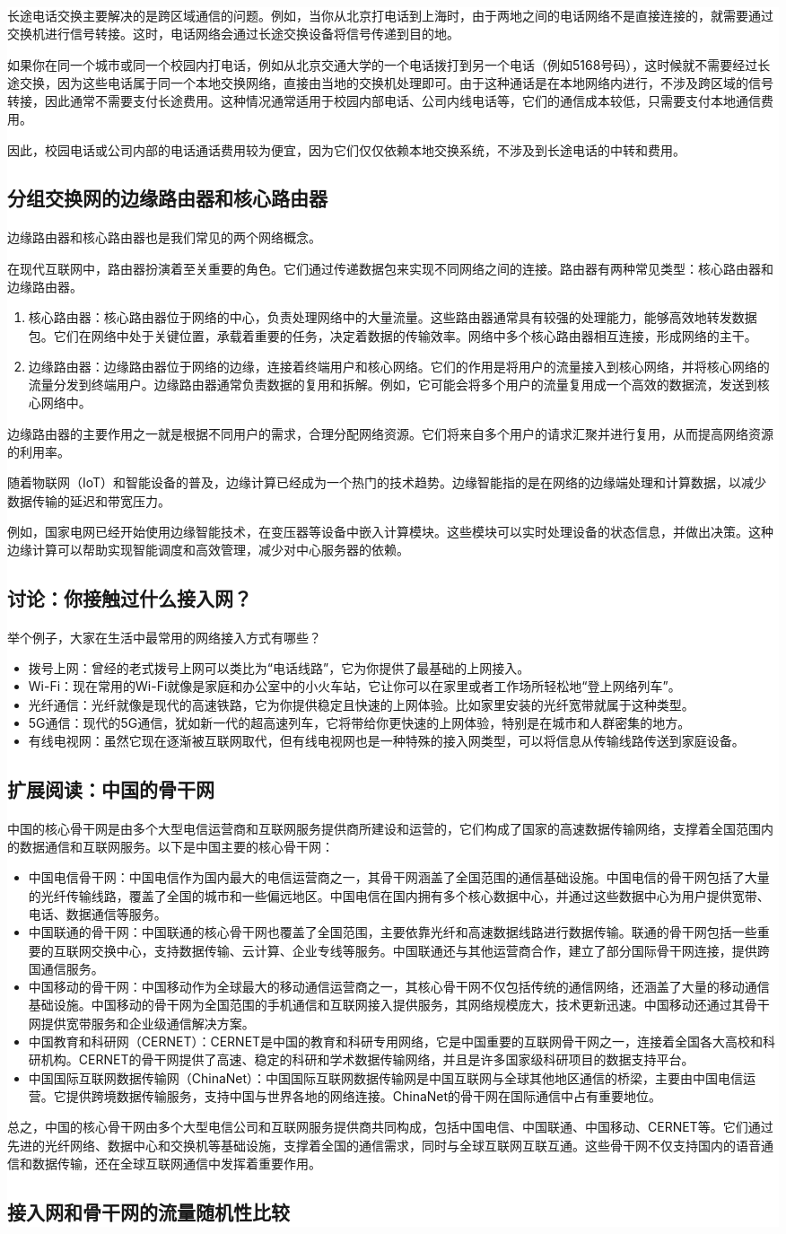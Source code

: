 长途电话交换主要解决的是跨区域通信的问题。例如，当你从北京打电话到上海时，由于两地之间的电话网络不是直接连接的，就需要通过交换机进行信号转接。这时，电话网络会通过长途交换设备将信号传递到目的地。

如果你在同一个城市或同一个校园内打电话，例如从北京交通大学的一个电话拨打到另一个电话（例如5168号码），这时候就不需要经过长途交换，因为这些电话属于同一个本地交换网络，直接由当地的交换机处理即可。由于这种通话是在本地网络内进行，不涉及跨区域的信号转接，因此通常不需要支付长途费用。这种情况通常适用于校园内部电话、公司内线电话等，它们的通信成本较低，只需要支付本地通信费用。

因此，校园电话或公司内部的电话通话费用较为便宜，因为它们仅仅依赖本地交换系统，不涉及到长途电话的中转和费用。

## 分组交换网的边缘路由器和核心路由器

边缘路由器和核心路由器也是我们常见的两个网络概念。

在现代互联网中，路由器扮演着至关重要的角色。它们通过传递数据包来实现不同网络之间的连接。路由器有两种常见类型：核心路由器和边缘路由器。

1. 核心路由器：核心路由器位于网络的中心，负责处理网络中的大量流量。这些路由器通常具有较强的处理能力，能够高效地转发数据包。它们在网络中处于关键位置，承载着重要的任务，决定着数据的传输效率。网络中多个核心路由器相互连接，形成网络的主干。

2. 边缘路由器：边缘路由器位于网络的边缘，连接着终端用户和核心网络。它们的作用是将用户的流量接入到核心网络，并将核心网络的流量分发到终端用户。边缘路由器通常负责数据的复用和拆解。例如，它可能会将多个用户的流量复用成一个高效的数据流，发送到核心网络中。

边缘路由器的主要作用之一就是根据不同用户的需求，合理分配网络资源。它们将来自多个用户的请求汇聚并进行复用，从而提高网络资源的利用率。

随着物联网（IoT）和智能设备的普及，边缘计算已经成为一个热门的技术趋势。边缘智能指的是在网络的边缘端处理和计算数据，以减少数据传输的延迟和带宽压力。

例如，国家电网已经开始使用边缘智能技术，在变压器等设备中嵌入计算模块。这些模块可以实时处理设备的状态信息，并做出决策。这种边缘计算可以帮助实现智能调度和高效管理，减少对中心服务器的依赖。

## 讨论：你接触过什么接入网？

举个例子，大家在生活中最常用的网络接入方式有哪些？

- 拨号上网：曾经的老式拨号上网可以类比为“电话线路”，它为你提供了最基础的上网接入。
- Wi-Fi：现在常用的Wi-Fi就像是家庭和办公室中的小火车站，它让你可以在家里或者工作场所轻松地“登上网络列车”。
- 光纤通信：光纤就像是现代的高速铁路，它为你提供稳定且快速的上网体验。比如家里安装的光纤宽带就属于这种类型。
- 5G通信：现代的5G通信，犹如新一代的超高速列车，它将带给你更快速的上网体验，特别是在城市和人群密集的地方。
- 有线电视网：虽然它现在逐渐被互联网取代，但有线电视网也是一种特殊的接入网类型，可以将信息从传输线路传送到家庭设备。

## 扩展阅读：中国的骨干网

中国的核心骨干网是由多个大型电信运营商和互联网服务提供商所建设和运营的，它们构成了国家的高速数据传输网络，支撑着全国范围内的数据通信和互联网服务。以下是中国主要的核心骨干网：

- 中国电信骨干网：中国电信作为国内最大的电信运营商之一，其骨干网涵盖了全国范围的通信基础设施。中国电信的骨干网包括了大量的光纤传输线路，覆盖了全国的城市和一些偏远地区。中国电信在国内拥有多个核心数据中心，并通过这些数据中心为用户提供宽带、电话、数据通信等服务。
- 中国联通的骨干网：中国联通的核心骨干网也覆盖了全国范围，主要依靠光纤和高速数据线路进行数据传输。联通的骨干网包括一些重要的互联网交换中心，支持数据传输、云计算、企业专线等服务。中国联通还与其他运营商合作，建立了部分国际骨干网连接，提供跨国通信服务。
- 中国移动的骨干网：中国移动作为全球最大的移动通信运营商之一，其核心骨干网不仅包括传统的通信网络，还涵盖了大量的移动通信基础设施。中国移动的骨干网为全国范围的手机通信和互联网接入提供服务，其网络规模庞大，技术更新迅速。中国移动还通过其骨干网提供宽带服务和企业级通信解决方案。
- 中国教育和科研网（CERNET）：CERNET是中国的教育和科研专用网络，它是中国重要的互联网骨干网之一，连接着全国各大高校和科研机构。CERNET的骨干网提供了高速、稳定的科研和学术数据传输网络，并且是许多国家级科研项目的数据支持平台。
- 中国国际互联网数据传输网（ChinaNet）：中国国际互联网数据传输网是中国互联网与全球其他地区通信的桥梁，主要由中国电信运营。它提供跨境数据传输服务，支持中国与世界各地的网络连接。ChinaNet的骨干网在国际通信中占有重要地位。

总之，中国的核心骨干网由多个大型电信公司和互联网服务提供商共同构成，包括中国电信、中国联通、中国移动、CERNET等。它们通过先进的光纤网络、数据中心和交换机等基础设施，支撑着全国的通信需求，同时与全球互联网互联互通。这些骨干网不仅支持国内的语音通信和数据传输，还在全球互联网通信中发挥着重要作用。

## 接入网和骨干网的流量随机性比较
